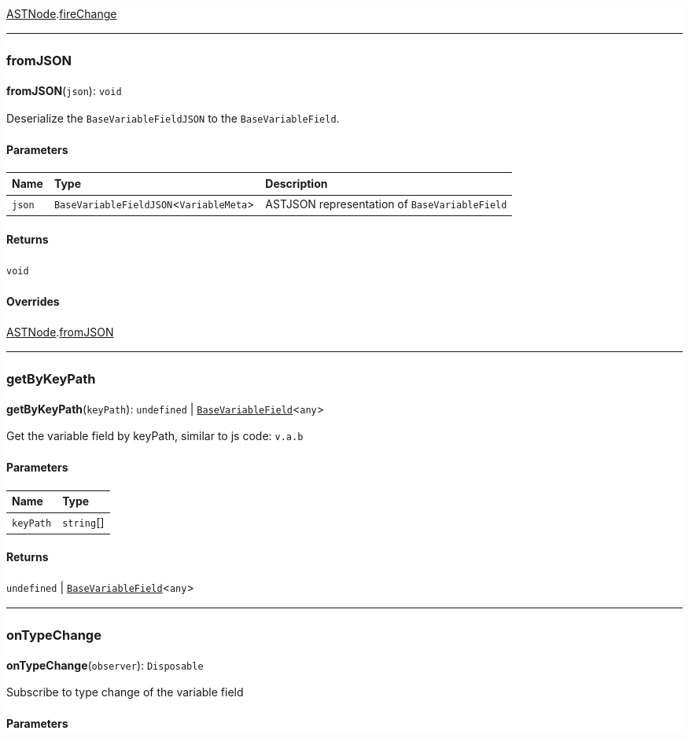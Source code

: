 [ASTNode](/auto-docs/variable-core/classes/ASTNode.md).[fireChange](/auto-docs/variable-core/classes/ASTNode.md#firechange)

***

### fromJSON

**fromJSON**(`json`): `void`

Deserialize the `BaseVariableFieldJSON` to the `BaseVariableField`.

#### Parameters

| Name | Type | Description |
| :------ | :------ | :------ |
| `json` | `BaseVariableFieldJSON`<`VariableMeta`> | ASTJSON representation of `BaseVariableField` |

#### Returns

`void`

#### Overrides

[ASTNode](/auto-docs/variable-core/classes/ASTNode.md).[fromJSON](/auto-docs/variable-core/classes/ASTNode.md#fromjson)

***

### getByKeyPath

**getByKeyPath**(`keyPath`): `undefined` | [`BaseVariableField`](/auto-docs/variable-core/classes/BaseVariableField.md)<`any`>

Get the variable field by keyPath, similar to js code:
`v.a.b`

#### Parameters

| Name | Type |
| :------ | :------ |
| `keyPath` | `string`\[] |

#### Returns

`undefined` | [`BaseVariableField`](/auto-docs/variable-core/classes/BaseVariableField.md)<`any`>

***

### onTypeChange

**onTypeChange**(`observer`): `Disposable`

Subscribe to type change of the variable field

#### Parameters
